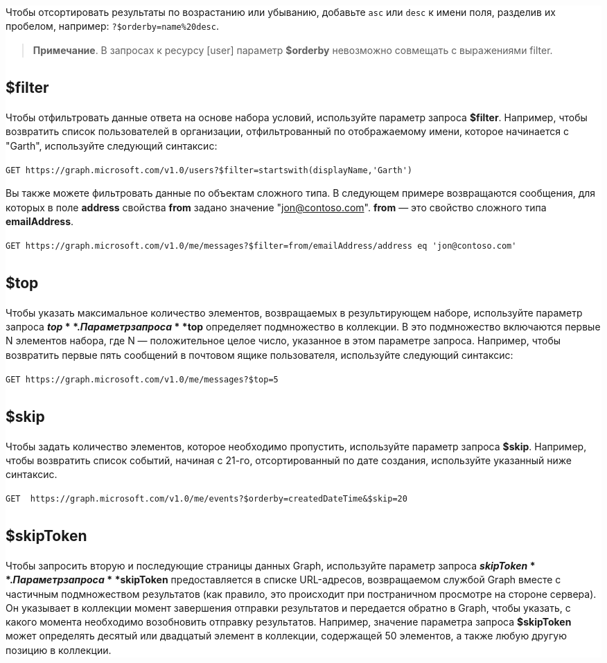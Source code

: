 Чтобы отсортировать результаты по возрастанию или убыванию, добавьте `asc` или `desc` к имени поля, разделив их пробелом, например: `?$orderby=name%20desc`.

 >  **Примечание**. В запросах к ресурсу [user] параметр **$orderby** невозможно совмещать с выражениями filter.

## <a name="$filter"></a>$filter
Чтобы отфильтровать данные ответа на основе набора условий, используйте параметр запроса **$filter**. Например, чтобы возвратить список пользователей в организации, отфильтрованный по отображаемому имени, которое начинается с "Garth", используйте следующий синтаксис:

```http
GET https://graph.microsoft.com/v1.0/users?$filter=startswith(displayName,'Garth')
```

Вы также можете фильтровать данные по объектам сложного типа. В следующем примере возвращаются сообщения, для которых в поле **address** свойства **from** задано значение "jon@contoso.com". **from** — это свойство сложного типа **emailAddress**.

```http
GET https://graph.microsoft.com/v1.0/me/messages?$filter=from/emailAddress/address eq 'jon@contoso.com'
``` 

## <a name="$top"></a>$top
Чтобы указать максимальное количество элементов, возвращаемых в результирующем наборе, используйте параметр запроса **$top**. Параметр запроса **$top** определяет подмножество в коллекции. В это подмножество включаются первые N элементов набора, где N — положительное целое число, указанное в этом параметре запроса. Например, чтобы возвратить первые пять сообщений в почтовом ящике пользователя, используйте следующий синтаксис:

```http
GET https://graph.microsoft.com/v1.0/me/messages?$top=5
```

## <a name="$skip"></a>$skip
Чтобы задать количество элементов, которое необходимо пропустить, используйте параметр запроса **$skip**. Например, чтобы возвратить список событий, начиная с 21-го, отсортированный по дате создания, используйте указанный ниже синтаксис.

```http
GET  https://graph.microsoft.com/v1.0/me/events?$orderby=createdDateTime&$skip=20
```

## <a name="$skiptoken"></a>$skipToken
Чтобы запросить вторую и последующие страницы данных Graph, используйте параметр запроса **$skipToken**. Параметр запроса **$skipToken** предоставляется в списке URL-адресов, возвращаемом службой Graph вместе с частичным подмножеством результатов (как правило, это происходит при постраничном просмотре на стороне сервера). Он указывает в коллекции момент завершения отправки результатов и передается обратно в Graph, чтобы указать, с какого момента необходимо возобновить отправку результатов. Например, значение параметра запроса **$skipToken** может определять десятый или двадцатый элемент в коллекции, содержащей 50 элементов, а также любую другую позицию в коллекции.
